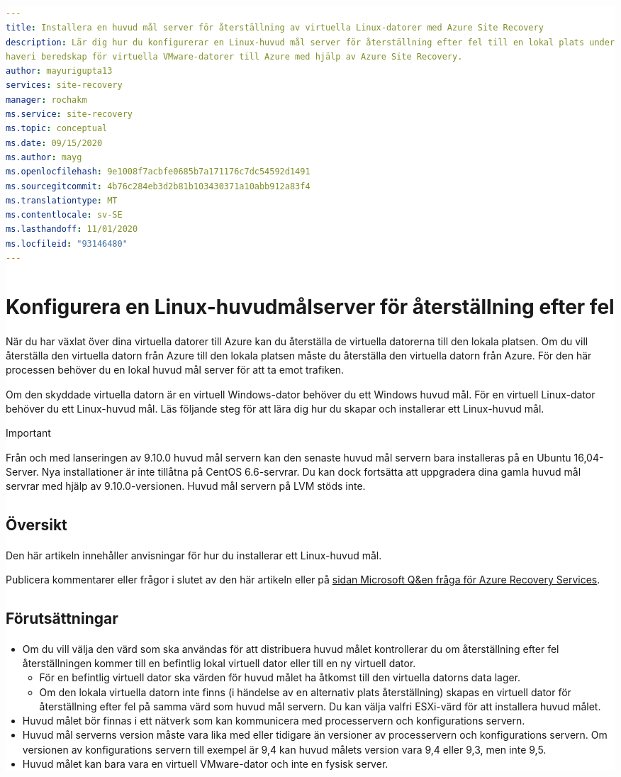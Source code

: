 ```yaml
---
title: Installera en huvud mål server för återställning av virtuella Linux-datorer med Azure Site Recovery
description: Lär dig hur du konfigurerar en Linux-huvud mål server för återställning efter fel till en lokal plats under haveri beredskap för virtuella VMware-datorer till Azure med hjälp av Azure Site Recovery.
author: mayurigupta13
services: site-recovery
manager: rochakm
ms.service: site-recovery
ms.topic: conceptual
ms.date: 09/15/2020
ms.author: mayg
ms.openlocfilehash: 9e1008f7acbfe0685b7a171176c7dc54592d1491
ms.sourcegitcommit: 4b76c284eb3d2b81b103430371a10abb912a83f4
ms.translationtype: MT
ms.contentlocale: sv-SE
ms.lasthandoff: 11/01/2020
ms.locfileid: "93146480"
---
```

# <a name="install-a-linux-master-target-server-for-failback"></a>Konfigurera en Linux-huvudmålserver för återställning efter fel
När du har växlat över dina virtuella datorer till Azure kan du återställa de virtuella datorerna till den lokala platsen. Om du vill återställa den virtuella datorn från Azure till den lokala platsen måste du återställa den virtuella datorn från Azure. För den här processen behöver du en lokal huvud mål server för att ta emot trafiken. 

Om den skyddade virtuella datorn är en virtuell Windows-dator behöver du ett Windows huvud mål. För en virtuell Linux-dator behöver du ett Linux-huvud mål. Läs följande steg för att lära dig hur du skapar och installerar ett Linux-huvud mål.

> [!IMPORTANT]
> Från och med lanseringen av 9.10.0 huvud mål servern kan den senaste huvud mål servern bara installeras på en Ubuntu 16,04-Server. Nya installationer är inte tillåtna på CentOS 6.6-servrar. Du kan dock fortsätta att uppgradera dina gamla huvud mål servrar med hjälp av 9.10.0-versionen.
> Huvud mål servern på LVM stöds inte.

## <a name="overview"></a>Översikt
Den här artikeln innehåller anvisningar för hur du installerar ett Linux-huvud mål.

Publicera kommentarer eller frågor i slutet av den här artikeln eller på [sidan Microsoft Q&en fråga för Azure Recovery Services](/answers/topics/azure-site-recovery.html).

## <a name="prerequisites"></a>Förutsättningar

* Om du vill välja den värd som ska användas för att distribuera huvud målet kontrollerar du om återställning efter fel återställningen kommer till en befintlig lokal virtuell dator eller till en ny virtuell dator. 
    * För en befintlig virtuell dator ska värden för huvud målet ha åtkomst till den virtuella datorns data lager.
    * Om den lokala virtuella datorn inte finns (i händelse av en alternativ plats återställning) skapas en virtuell dator för återställning efter fel på samma värd som huvud mål servern. Du kan välja valfri ESXi-värd för att installera huvud målet.
* Huvud målet bör finnas i ett nätverk som kan kommunicera med processervern och konfigurations servern.
* Huvud mål serverns version måste vara lika med eller tidigare än versioner av processervern och konfigurations servern. Om versionen av konfigurations servern till exempel är 9,4 kan huvud målets version vara 9,4 eller 9,3, men inte 9,5.
* Huvud målet kan bara vara en virtuell VMware-dator och inte en fysisk server.
